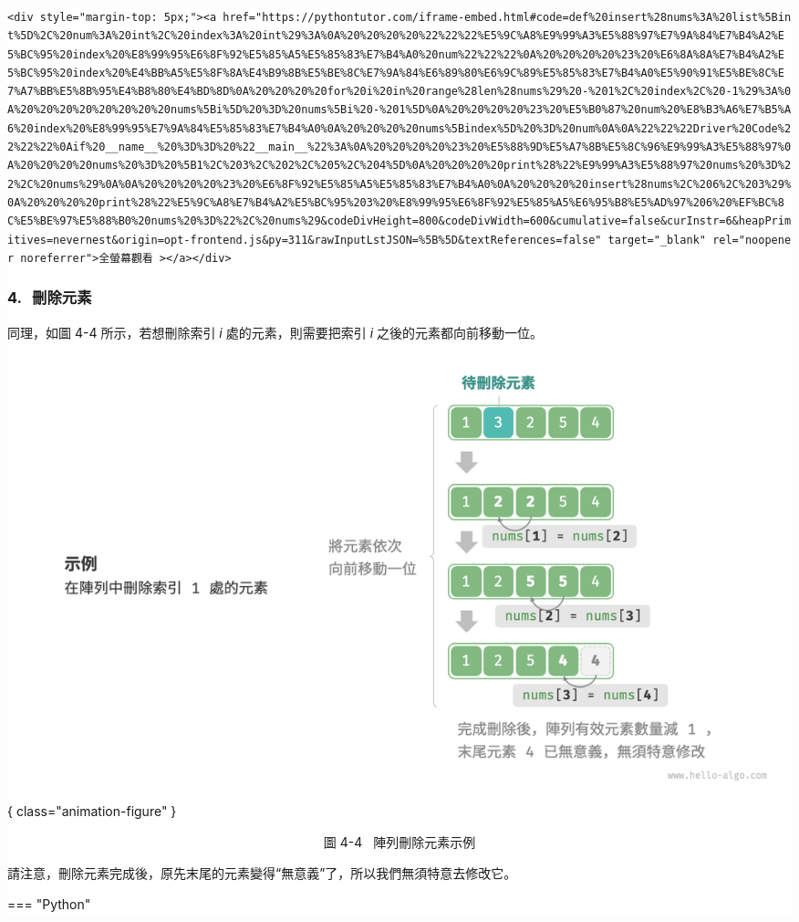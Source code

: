     <div style="margin-top: 5px;"><a href="https://pythontutor.com/iframe-embed.html#code=def%20insert%28nums%3A%20list%5Bint%5D%2C%20num%3A%20int%2C%20index%3A%20int%29%3A%0A%20%20%20%20%22%22%22%E5%9C%A8%E9%99%A3%E5%88%97%E7%9A%84%E7%B4%A2%E5%BC%95%20index%20%E8%99%95%E6%8F%92%E5%85%A5%E5%85%83%E7%B4%A0%20num%22%22%22%0A%20%20%20%20%23%20%E6%8A%8A%E7%B4%A2%E5%BC%95%20index%20%E4%BB%A5%E5%8F%8A%E4%B9%8B%E5%BE%8C%E7%9A%84%E6%89%80%E6%9C%89%E5%85%83%E7%B4%A0%E5%90%91%E5%BE%8C%E7%A7%BB%E5%8B%95%E4%B8%80%E4%BD%8D%0A%20%20%20%20for%20i%20in%20range%28len%28nums%29%20-%201%2C%20index%2C%20-1%29%3A%0A%20%20%20%20%20%20%20%20nums%5Bi%5D%20%3D%20nums%5Bi%20-%201%5D%0A%20%20%20%20%23%20%E5%B0%87%20num%20%E8%B3%A6%E7%B5%A6%20index%20%E8%99%95%E7%9A%84%E5%85%83%E7%B4%A0%0A%20%20%20%20nums%5Bindex%5D%20%3D%20num%0A%0A%22%22%22Driver%20Code%22%22%22%0Aif%20__name__%20%3D%3D%20%22__main__%22%3A%0A%20%20%20%20%23%20%E5%88%9D%E5%A7%8B%E5%8C%96%E9%99%A3%E5%88%97%0A%20%20%20%20nums%20%3D%20%5B1%2C%203%2C%202%2C%205%2C%204%5D%0A%20%20%20%20print%28%22%E9%99%A3%E5%88%97%20nums%20%3D%22%2C%20nums%29%0A%0A%20%20%20%20%23%20%E6%8F%92%E5%85%A5%E5%85%83%E7%B4%A0%0A%20%20%20%20insert%28nums%2C%206%2C%203%29%0A%20%20%20%20print%28%22%E5%9C%A8%E7%B4%A2%E5%BC%95%203%20%E8%99%95%E6%8F%92%E5%85%A5%E6%95%B8%E5%AD%97%206%20%EF%BC%8C%E5%BE%97%E5%88%B0%20nums%20%3D%22%2C%20nums%29&codeDivHeight=800&codeDivWidth=600&cumulative=false&curInstr=6&heapPrimitives=nevernest&origin=opt-frontend.js&py=311&rawInputLstJSON=%5B%5D&textReferences=false" target="_blank" rel="noopener noreferrer">全螢幕觀看 ></a></div>

### 4. &nbsp; 刪除元素

同理，如圖 4-4 所示，若想刪除索引 $i$ 處的元素，則需要把索引 $i$ 之後的元素都向前移動一位。

![陣列刪除元素示例](array.assets/array_remove_element.png){ class="animation-figure" }

<p align="center"> 圖 4-4 &nbsp; 陣列刪除元素示例 </p>

請注意，刪除元素完成後，原先末尾的元素變得“無意義”了，所以我們無須特意去修改它。

=== "Python"
